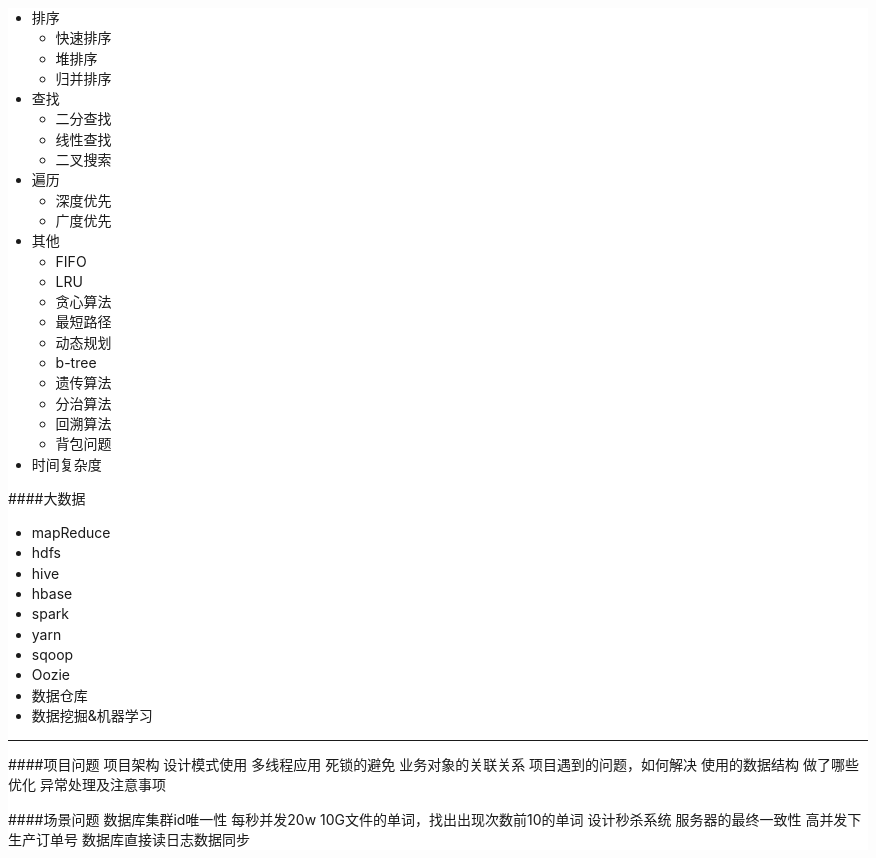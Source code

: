 
* 排序
    - 快速排序
    - 堆排序
    - 归并排序   
* 查找
    - 二分查找
    - 线性查找
    - 二叉搜索
* 遍历
    - 深度优先
    - 广度优先
* 其他
    - FIFO
    - LRU
    - 贪心算法
    - 最短路径
    - 动态规划
    - b-tree
    - 遗传算法
    - 分治算法
    - 回溯算法
    - 背包问题
* 时间复杂度

####大数据
* mapReduce
* hdfs
* hive
* hbase
* spark
* yarn
* sqoop
* Oozie
* 数据仓库
* 数据挖掘&机器学习

---
####项目问题
    项目架构
    设计模式使用
    多线程应用
    死锁的避免
    业务对象的关联关系
    项目遇到的问题，如何解决
    使用的数据结构
    做了哪些优化
    异常处理及注意事项

####场景问题
    数据库集群id唯一性 每秒并发20w
    10G文件的单词，找出出现次数前10的单词
    设计秒杀系统
    服务器的最终一致性
    高并发下生产订单号
    数据库直接读日志数据同步
